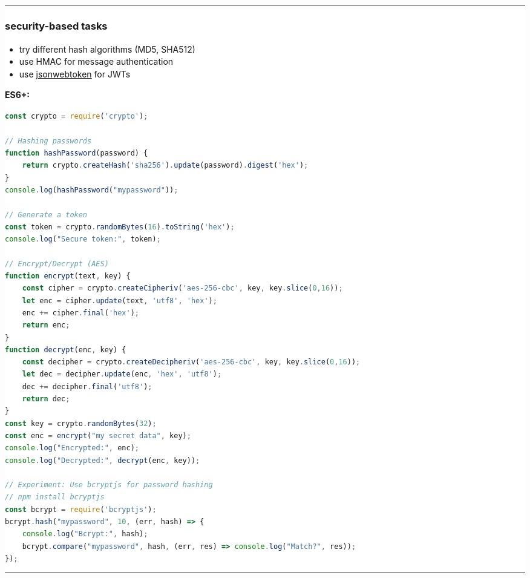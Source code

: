 ```javascript
```

---

### security-based tasks
- try different hash algorithms (MD5, SHA512)  
- use HMAC for message authentication  
- use [jsonwebtoken](https://www.npmjs.com/package/jsonwebtoken) for JWTs
  
**ES6+:**
```javascript
const crypto = require('crypto');

// Hashing passwords
function hashPassword(password) {
    return crypto.createHash('sha256').update(password).digest('hex');
}
console.log(hashPassword("mypassword"));

// Generate a token
const token = crypto.randomBytes(16).toString('hex');
console.log("Secure token:", token);

// Encrypt/Decrypt (AES)
function encrypt(text, key) {
    const cipher = crypto.createCipheriv('aes-256-cbc', key, key.slice(0,16));
    let enc = cipher.update(text, 'utf8', 'hex');
    enc += cipher.final('hex');
    return enc;
}
function decrypt(enc, key) {
    const decipher = crypto.createDecipheriv('aes-256-cbc', key, key.slice(0,16));
    let dec = decipher.update(enc, 'hex', 'utf8');
    dec += decipher.final('utf8');
    return dec;
}
const key = crypto.randomBytes(32);
const enc = encrypt("my secret data", key);
console.log("Encrypted:", enc);
console.log("Decrypted:", decrypt(enc, key));

// Experiment: Use bcryptjs for password hashing
// npm install bcryptjs
const bcrypt = require('bcryptjs');
bcrypt.hash("mypassword", 10, (err, hash) => {
    console.log("Bcrypt:", hash);
    bcrypt.compare("mypassword", hash, (err, res) => console.log("Match?", res));
});
```

---
